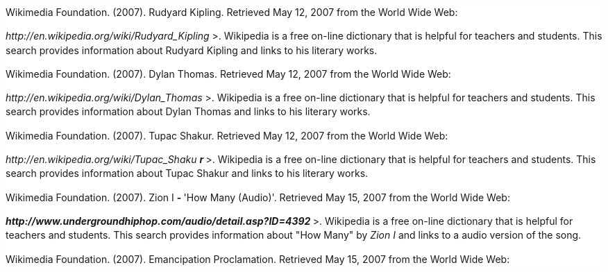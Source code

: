 </i>
</p>
<p>
Wikimedia Foundation. (2007). Rudyard Kipling. Retrieved May 12, 2007 from the World Wide Web:
</p>
<p>
<i>
http://en.wikipedia.org/wiki/Rudyard_Kipling
</i>
&gt;. Wikipedia is a free on-line dictionary that is helpful for teachers and students. This search provides information about Rudyard Kipling and links to his literary works.
</p>
<p>
Wikimedia Foundation. (2007). Dylan Thomas. Retrieved May 12, 2007 from the World Wide Web:
</p>
<p>
<i>
http://en.wikipedia.org/wiki/Dylan_Thomas
</i>
&gt;. Wikipedia is a free on-line dictionary that is helpful for teachers and students. This search provides information about Dylan Thomas and links to his literary works.
</p>
<p>
Wikimedia Foundation. (2007). Tupac Shakur. Retrieved May 12, 2007 from the World Wide Web:
</p>
<p>
<i>
http://en.wikipedia.org/wiki/Tupac_Shaku
<b>
r
</b>
</i>
&gt;. Wikipedia is a free on-line dictionary that is helpful for teachers and students. This search provides information about Tupac Shakur and links to his literary works.
</p>
<p>
Wikimedia Foundation. (2007).
<b>
</b>
Zion I
<b>
-
</b>
'How Many (Audio)'. Retrieved May 15, 2007 from the World Wide Web:
</p>
<p>
<b>
<i>
<b>
http://www.undergroundhiphop.com/audio/detail.asp?ID=4392
</b>
</i>
</b>
&gt;. Wikipedia is a free on-line dictionary that is helpful for teachers and students. This search provides information about "How Many" by
<i>
Zion I
</i>
and links to a audio version of the song.
</p>
<p>
Wikimedia Foundation. (2007). Emancipation Proclamation. Retrieved May 15, 2007 from the World Wide Web:
</p>